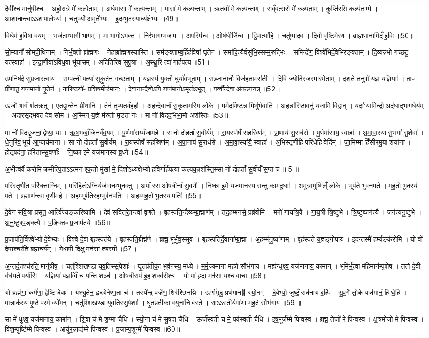 दैवी॑श्च॒ मानु॑षीश्च । अ॒हो॒रा॒त्रे मे॑ कल्पेताम् । अ॒र्ध॒मा॒सा मे॑ कल्पन्ताम् । मासा॑ मे कल्पन्ताम् । ऋ॒तवो॑ मे कल्पन्ताम् । सव्ँ॒व॒त्स॒रो मे॑ कल्पताम् । कॢप्ति॑रसि॒ कल्प॑ताम्मे । आशा॑नान्त्वाऽऽशापा॒लेभ्यः॑ । च॒तुर्भ्यो॑ अ॒मृते॑भ्यः । इ॒दम्भू॒तस्याध्य॑क्षेभ्यः ॥49॥

वि॒धेम॑ ह॒विषा॑ व॒यम् । भज॑ताम्भा॒गी भा॒गम् । मा भा॒गोऽभ॑क्त । निर॑भा॒गम्भ॑जामः । अ॒पस्पि॑न्व । ओष॑धीर्जिन्व । द्वि॒पात्पा॑हि । चतु॑ष्पादव । दि॒वो वृष्टि॒मेर॑य । ब्रा॒ह्म॒णाना॑मि॒दँ ह॒विः ॥50॥

सो॒म्यानाँ॑ सोमपी॒थिना॑म् । निर्भ॒क्तो ब्रा॑ह्मणः । नेहाब्रा॑ह्मणस्यास्ति । सम॑ङ्क्ताम्ब॒र्हिर्ह॒विषा॑ घृ॒तेन॑ । समा॑दि॒त्यैर्वसु॑भि॒स्सम्म॒रुद्भिः॑ । समिन्द्रे॑ण॒ विश्वे॑भिर्दे॒वेभि॑रङ्क्ताम् । दि॒व्यन्नभो॑ गच्छतु॒ यत्स्वाहा॑ । इ॒न्द्रा॒णीवा॑ऽविध॒वा भू॑यासम् । अदि॑तिरिव सुपु॒त्रा । अ॒स्थू॒रि त्वा॑ गार्हपत्य ॥51॥

उप॒निष॑दे सुप्रजा॒स्त्वाय॑ । सम्पत्नी॒ पत्या॑ सुकृ॒तेन॑ गच्छताम् । य॒ज्ञस्य॑ यु॒क्तौ धुर्या॑वभूताम् । स॒ञ्जा॒ना॒नौ विज॑हता॒मरा॑तीः । दि॒वि ज्योति॑र॒जर॒मार॑भेताम् । दश॑ते त॒नुवो॑ यज्ञ य॒ज्ञियाः॑ । ताᳶ प्री॑णातु॒ यज॑मानो घृ॒तेन॑ । ना॒रि॒ष्ठयो॑ᳶ प्र॒शिष॒मीड॑मानः । दे॒वाना॒न्दैव्येऽपि॒ यज॑मानो॒ऽमृतो॑ऽभूत् । यव्वाँ॑न्दे॒वा अ॑कल्पयन्न् ॥52॥

ऊ॒र्जो भा॒गँ श॑तक्रतू । ए॒तद्वा॒न्तेन॑ प्रीणानि । तेन॑ तृप्यतमँहहौ । अ॒हन्दे॒वानाँ॑ सु॒कृता॑मस्मि लो॒के । ममे॒दमि॒ष्टन्न मिथु॑र्भवाति । अ॒हन्ना॑रि॒ष्ठावनु॑ यजामि वि॒द्वान् । यदा॑भ्या॒मिन्द्रो॒ अद॑धाद्भाग॒धेय॑म् । अदा॑रसृद्भवत देव सोम । अ॒स्मिन् य॒ज्ञे म॑रुतो मृडता नः । मा नो॑ विदद॒भिभा॒मो अश॑स्तिः ॥53॥

मा नो॑ विदद्वृ॒जना॒ द्वेष्या॒ या । ऋ॒ष॒भव्वाँ॒जिनव्ँ॑व॒यम् । पू॒र्णमा॑सय्यँजामहे । स नो॑ दोहताँ सु॒वीर्य॑म् । रा॒यस्पोषँ॑ सह॒स्रिण॑म् । प्रा॒णाय॑ सु॒राध॑से । पू॒र्णमा॑साय॒ स्वाहा॑ । अ॒मा॒वा॒स्या॑ सु॒भगा॑ सु॒शेवा॑ । धे॒नुरि॑व॒ भूय॑ आ॒प्याय॑माना । सा नो॑ दोहताँ सु॒वीर्य॑म् । रा॒यस्पोषँ॑ सह॒स्रिण॑म् । अ॒पा॒नाय॑ सु॒राध॑से । अ॒मा॒वा॒स्या॑यै॒ स्वाहा॑ । अ॒भिस्तृ॑णीहि॒ परि॑धेहि॒ वेदि॑म् । जा॒मिम्मा हिँ॑सीरमु॒या शया॑ना । हो॒तृ॒षद॑ना॒ हरि॑तास्सु॒वर्णाः॑ । नि॒ष्का इ॒मे यज॑मानस्य ब्र॒ध्ने ॥54॥

अ॒भीत्व॑र्यै करोमि क्रमीत्पि॒ताऽऽत्मन॑ एक॒तो मु॑खां मे॒ दिशोऽध्य॑क्षेभ्यो ह॒विर्गा॑र्हपत्या कल्पय॒न्नश॑स्ति॒स्सा नो॑ दोहताँ सु॒वीर्यँ॑ स॒प्त च॑ ॥ 5 ॥

परि॑स्तृणीत॒ परि॑धत्ता॒ग्निम् । परि॑हितो॒ऽग्निर्यज॑मानम्भुनक्तु । अ॒पाँ रस॒ ओष॑धीनाँ सु॒वर्णः॑ । नि॒ष्का इ॒मे यज॑मानस्य सन्तु काम॒दुघाः॑ । अ॒मुत्रा॒मुष्मिल्ँ॑ लो॒के । भूप॑ते॒ भुव॑नपते । म॒ह॒तो भू॒तस्य॑ पते । ब्र॒ह्माण॑न्त्वा वृणीमहे । अ॒हम्भूप॑तिर॒हम्भुव॑नपतिः । अ॒हम्म॑ह॒तो भू॒तस्य॒ पतिः॑ ॥55॥

दे॒वेन॑ सवि॒त्रा प्रसू॑त॒ आर्त्वि॑ज्यङ्करिष्यामि । देव॑ सवितरे॒तन्त्वा॑ वृणते । बृह॒स्पति॒न्दैव्य॑म्ब्र॒ह्माण॑म् । तद॒हम्मन॑से॒ प्रब्र॑वीमि । मनो॑ गायत्रि॒यै । गा॒य॒त्री त्रि॒ष्टुभे॑ । त्रि॒ष्टुब्जग॑त्यै । जग॑त्यनु॒ष्टुभे॑ । अ॒नु॒ष्टुक्प॒ङ्क्त्यै । प॒ङ्क्तिᳶ प्र॒जाप॑तये ॥56॥

प्र॒जाप॑ति॒र्विश्वे॑भ्यो दे॒वेभ्यः॑ । विश्वे॑ दे॒वा बृह॒स्पत॑ये । बृह॒स्पति॒र्ब्रह्म॑णे । ब्रह्म॒ भूर्भुव॒स्सुवः॑ । बृह॒स्पति॑र्दे॒वाना॑म्ब्र॒ह्मा । अ॒हम्म॑नु॒ष्या॑णाम् । बृह॑स्पते य॒ज्ञङ्गो॑पाय । इ॒दन्तस्मै॑ ह॒र्म्यङ्क॑रोमि । यो वो॑ देवा॒श्चर॑ति ब्रह्म॒चर्य॑म् । मे॒धा॒वी दि॒क्षु मन॑सा तप॒स्वी ॥57॥

अ॒न्तर्दू॒तश्च॑रति॒ मानु॑षीषु । चतु॑श्शिखण्डा युव॒तिस्सु॒पेशाः॑ । घृ॒तप्र॑तीका॒ भुव॑नस्य॒ मध्ये॑ । म॒र्मृ॒ज्यमा॑ना मह॒ते सौभ॑गाय । मह्य॑न्धुक्ष्व॒ यज॑मानाय॒ कामा॑न् । भूमि॑र्भू॒त्वा म॑हि॒मान॑म्पुपोष । ततो॑ दे॒वी व॑र्धयते॒ पयाँ॑सि । य॒ज्ञिया॑ य॒ज्ञव्विँ च॒ यन्ति॒ शञ्च॑ । ओष॑धी॒राप॑ इ॒ह शक्व॑रीश्च । यो मा॑ हृ॒दा मन॑सा॒ यश्च॑ वा॒चा ॥58॥

यो ब्रह्म॑णा॒ कर्म॑णा॒ द्वेष्टि॑ देवाः । यश्श्रु॒तेन॒ हृद॑येनेष्ण॒ता च॑ । तस्ये॑न्द्र॒ वज्रे॑ण॒ शिर॑श्छिनद्मि । ऊर्णा॑मृदु॒ प्रथ॑मान स्यो॒नम् । दे॒वेभ्यो॒ जुष्टँ॒ सद॑नाय ब॒र्हिः । सु॒व॒र्गे लो॒के यज॑मानँ॒ हि धे॒हि । मान्नाक॑स्य पृ॒ष्ठे प॑र॒मे व्यो॑मन् । चतु॑श्शिखण्डा युव॒तिस्सु॒पेशाः॑ । घृ॒तप्र॑तीका व॒युना॑नि वस्ते । साऽऽस्ती॒र्यमा॑णा मह॒ते सौभ॑गाय ॥59 ॥

सा मे॑ धुक्ष्व॒ यज॑मानाय॒ कामा॑न् । शि॒वा च॑ मे श॒ग्मा चै॑धि । स्यो॒ना च॑ मे सु॒षदा॑ चैधि । ऊर्ज॑स्वती च मे॒ पय॑स्वती चैधि । इष॒मूर्ज॑म्मे पिन्वस्व । ब्रह्म॒ तेजो॑ मे पिन्वस्व । क्ष॒त्रमोजो॑ मे पिन्वस्व । विश॒म्पुष्टि॑म्मे पिन्वस्व । आयु॑र॒न्नाद्य॑म्मे पिन्वस्व । प्र॒जाम्प॒शून्मे॑ पिन्वस्व ॥60॥
